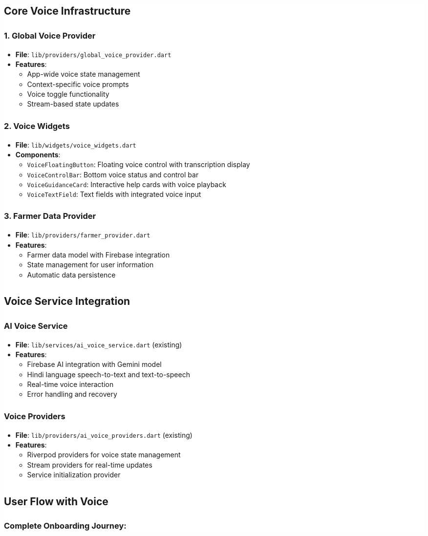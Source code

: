 ## Core Voice Infrastructure

### 1. Global Voice Provider

- **File**: `lib/providers/global_voice_provider.dart`
- **Features**:
  - App-wide voice state management
  - Context-specific voice prompts
  - Voice toggle functionality
  - Stream-based state updates

### 2. Voice Widgets

- **File**: `lib/widgets/voice_widgets.dart`
- **Components**:
  - `VoiceFloatingButton`: Floating voice control with transcription display
  - `VoiceControlBar`: Bottom voice status and control bar
  - `VoiceGuidanceCard`: Interactive help cards with voice playback
  - `VoiceTextField`: Text fields with integrated voice input

### 3. Farmer Data Provider

- **File**: `lib/providers/farmer_provider.dart`
- **Features**:
  - Farmer data model with Firebase integration
  - State management for user information
  - Automatic data persistence

## Voice Service Integration

### AI Voice Service

- **File**: `lib/services/ai_voice_service.dart` (existing)
- **Features**:
  - Firebase AI integration with Gemini model
  - Hindi language speech-to-text and text-to-speech
  - Real-time voice interaction
  - Error handling and recovery

### Voice Providers

- **File**: `lib/providers/ai_voice_providers.dart` (existing)
- **Features**:
  - Riverpod providers for voice state management
  - Stream providers for real-time updates
  - Service initialization provider

## User Flow with Voice

### Complete Onboarding Journey:
